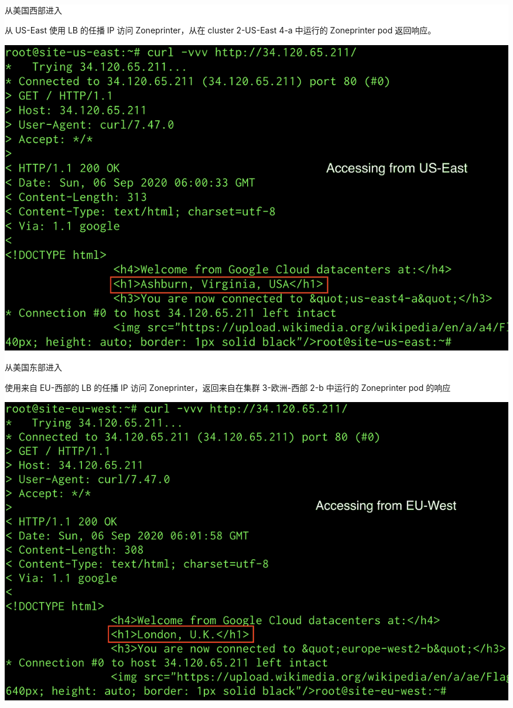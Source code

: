 从美国西部进入

从 US-East 使用 LB 的任播 IP 访问 Zoneprinter，从在 cluster 2-US-East 4-a 中运行的 Zoneprinter pod 返回响应。

![](img/9f2cb1f3076f8b945d07bac5fdb1c189.png)

从美国东部进入

使用来自 EU-西部的 LB 的任播 IP 访问 Zoneprinter，返回来自在集群 3-欧洲-西部 2-b 中运行的 Zoneprinter pod 的响应

![](img/ba2e8deb996c00b9e3bc55610f0b4e47.png)

